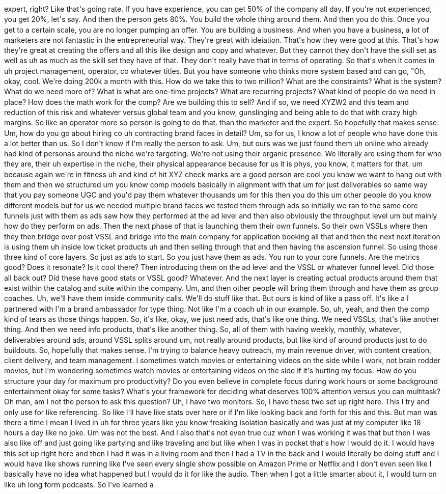 expert, right? Like that's going rate. If you have experience, you can get 50% of the company all day. If you're not experienced, you get 20%, let's say. And then the person gets 80%. You build the whole thing around them. And then you do this. Once you get to a certain scale, you are no longer pumping an offer. You are building a business. And when you have a business, a lot of marketers are not fantastic in the entrepreneurial way. They're great with ideiation. That's how they were good at this. That's how they're great at creating the offers and all this like design and copy and whatever. But they cannot they don't have the skill set as well as uh as much as the skill set they have of that. They don't really have that in terms of operating. So that's when it comes in uh project management, operator, co whatever titles. But you have someone who thinks more system based and can go, "Oh, okay, cool. We're doing 200k a month with this. How do we take this to two million? What are the constraints? What is the system? What do we need more of? What is what are one-time projects? What are recurring projects? What kind of people do we need in place? How does the math work for the comp? Are we building this to sell? And if so, we need XYZW2 and this team and reduction of this risk and whatever versus global team and you know, gunslinging and being able to do that with crazy high margins. So like an operator more so person is going to do that. than the marketer and the expert. So hopefully that makes sense. Um, how do you go about hiring co uh contracting brand faces in detail? Um, so for us, I know a lot of people who have done this a lot better than us. So I don't know if I'm really the person to ask. Um, but ours was we just found them uh online who already had kind of personas around the niche we're targeting. We're not using their organic presence. We literally are using them for who they are, their uh expertise in the niche, their physical appearance because for us it is phys, you know, it matters for that. um because again we're in fitness uh and kind of hit XYZ check marks are a good person are cool you know we want to hang out with them and then we structured um you know comp models basically in alignment with that um for just deliverables so same way that you pay someone UGC and you'd pay them whatever thousands um for this then you do this um other people do you know different models but for us we needed multiple brand faces we tested them through ads so initially we ran to the same core funnels just with them as ads saw how they performed at the ad level and then also obviously the throughput level um but mainly how do they perform on ads. Then the next phase of that is launching them their own funnels. So their own VSSLs where then they then bridge over post VSSL and bridge into the main company for application booking all that and then the next next iteration is using them uh inside low ticket products uh and then selling through that and then having the ascension funnel. So using those three kind of core layers. So just as ads to start. So you just have them as ads. You run to your core funnels. Are the metrics good? Does it resonate? Is it cool there? Then introducing them on the ad level and the VSSL or whatever funnel level. Did those all back out? Did these have good stats or VSSL good? Whatever. And the next layer is creating actual products around them that exist within the catalog and suite within the company. Um, and then other people will bring them through and have them as group coaches. Uh, we'll have them inside community calls. We'll do stuff like that. But ours is kind of like a pass off. It's like a I partnered with I'm a brand ambassador for type thing. Not like I'm a coach uh in our example. So, uh, yeah, and then the comp kind of tears as those things happen. So, it's like, okay, we just need ads, that's like one thing. We need VSSLs, that's like another thing. And then we need info products, that's like another thing. So, all of them with having weekly, monthly, whatever, deliverables around ads, around VSSL splits around um, not really around products, but like kind of around products just to do buildouts. So, hopefully that makes sense. I'm trying to balance heavy outreach, my main revenue driver, with content creation, client delivery, and team management. I sometimes watch movies or entertaining videos on the side while I work, not brain rodder movies, but I'm wondering sometimes watch movies or entertaining videos on the side if it's hurting my focus. How do you structure your day for maximum pro productivity? Do you even believe in complete focus during work hours or some background entertainment okay for some tasks? What's your framework for deciding what deserves 100% attention versus you can multitask? Oh man, am I not the person to ask this question? Uh, I have two monitors. So, I have these two set up right here. This I try and only use for like referencing. So like I'll have like stats over here or if I'm like looking back and forth for this and this. But man was there a time I mean I lived in uh for three years like you know freaking isolation basically and was just at my computer like 18 hours a day like no joke. Um was not the best. And I also that's not even true cuz when I was working it was that but then I was also like off and just going like partying and like traveling and  but like when I was in pocket that's how I would do it. I would have this set up right here and then I had it was in a living room and then I had a TV in the back and I would literally be doing stuff and I would have like shows running like I've seen every single show  possible on Amazon Prime or Netflix and I don't even seen like I basically have no idea what happened but I would do it for like the audio. Then when I got a little smarter about it, I would turn on like uh long form podcasts. So I've learned a